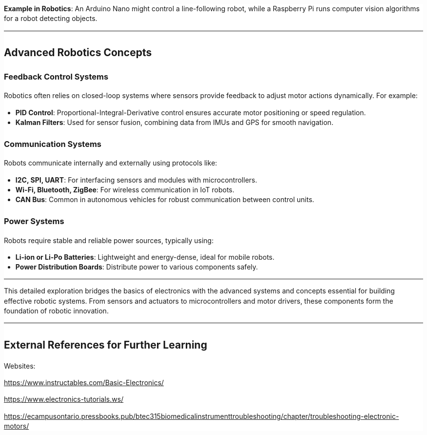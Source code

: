 **Example in Robotics**: An Arduino Nano might control a line-following robot, while a Raspberry Pi runs computer vision algorithms for a robot detecting objects.  

---

## Advanced Robotics Concepts  

### Feedback Control Systems  

Robotics often relies on closed-loop systems where sensors provide feedback to adjust motor actions dynamically. For example:  
- **PID Control**: Proportional-Integral-Derivative control ensures accurate motor positioning or speed regulation.  
- **Kalman Filters**: Used for sensor fusion, combining data from IMUs and GPS for smooth navigation.  

### Communication Systems  

Robots communicate internally and externally using protocols like:  
- **I2C, SPI, UART**: For interfacing sensors and modules with microcontrollers.  
- **Wi-Fi, Bluetooth, ZigBee**: For wireless communication in IoT robots.  
- **CAN Bus**: Common in autonomous vehicles for robust communication between control units.  

### Power Systems  

Robots require stable and reliable power sources, typically using:  
- **Li-ion or Li-Po Batteries**: Lightweight and energy-dense, ideal for mobile robots.  
- **Power Distribution Boards**: Distribute power to various components safely.  

---

This detailed exploration bridges the basics of electronics with the advanced systems and concepts essential for building effective robotic systems. From sensors and actuators to microcontrollers and motor drivers, these components form the foundation of robotic innovation.

---

## External References for Further Learning 

Websites: 

https://www.instructables.com/Basic-Electronics/ 

https://www.electronics-tutorials.ws/ 

https://ecampusontario.pressbooks.pub/btec315biomedicalinstrumenttroubleshooting/chapter/troubleshooting-electronic-motors/ 

